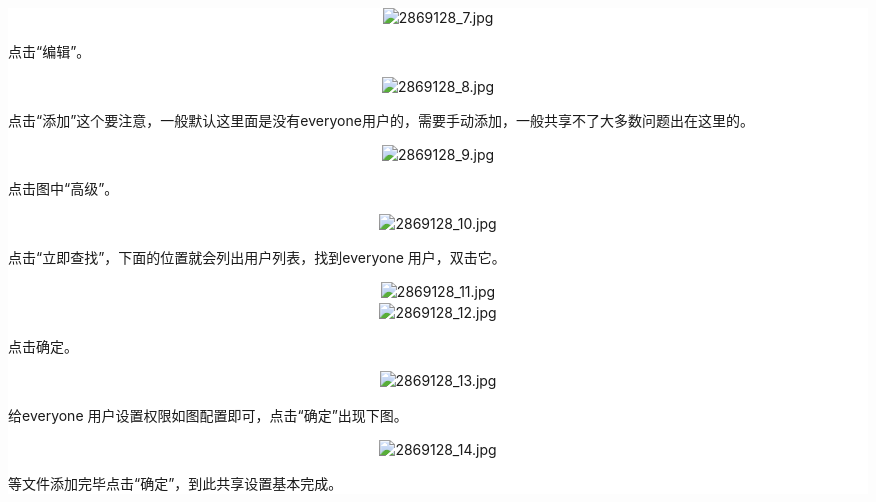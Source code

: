 <div align="center">
  <img decoding="async" id="aimg_503" title="2869128_7.jpg" onclick="zoom(this, this.src, 0, 0, 0)" onmouseover="showMenu({'ctrlid':this.id,'pos':'12'})" alt="2869128_7.jpg" src="http://bbs.kl357.com/data/attachment/forum/201302/02/205217edwr8ebd7e8gd7z2.jpg" width="377" />
</div>

点击“编辑”。

<div align="center">
  <img decoding="async" id="aimg_504" title="2869128_8.jpg" onclick="zoom(this, this.src, 0, 0, 0)" onmouseover="showMenu({'ctrlid':this.id,'pos':'12'})" alt="2869128_8.jpg" src="http://bbs.kl357.com/data/attachment/forum/201302/02/205217jqdqzm0kr6r1vmt2.jpg" width="376" />
</div>

点击“添加”这个要注意，一般默认这里面是没有everyone用户的，需要手动添加，一般共享不了大多数问题出在这里的。

<div align="center">
  <img decoding="async" id="aimg_505" title="2869128_9.jpg" onclick="zoom(this, this.src, 0, 0, 0)" onmouseover="showMenu({'ctrlid':this.id,'pos':'12'})" alt="2869128_9.jpg" src="http://bbs.kl357.com/data/attachment/forum/201302/02/205220dut7fptp4100flwu.jpg" width="483" />
</div>

点击图中“高级”。

<div align="center">
  <img decoding="async" id="aimg_506" title="2869128_10.jpg" onclick="zoom(this, this.src, 0, 0, 0)" onmouseover="showMenu({'ctrlid':this.id,'pos':'12'})" alt="2869128_10.jpg" src="http://bbs.kl357.com/data/attachment/forum/201302/02/205225bjjxj440wwj9zwj0.jpg" width="532" />
</div>

点击“立即查找”，下面的位置就会列出用户列表，找到everyone 用户，双击它。

<div align="center">
  <img decoding="async" id="aimg_507" title="2869128_11.jpg" onclick="zoom(this, this.src, 0, 0, 0)" onmouseover="showMenu({'ctrlid':this.id,'pos':'12'})" alt="2869128_11.jpg" src="http://bbs.kl357.com/data/attachment/forum/201302/02/205226tzt0jp6xzyxq9c1v.jpg" width="219" />
</div>

<div align="center">
  <img decoding="async" id="aimg_508" title="2869128_12.jpg" onclick="zoom(this, this.src, 0, 0, 0)" onmouseover="showMenu({'ctrlid':this.id,'pos':'12'})" alt="2869128_12.jpg" src="http://bbs.kl357.com/data/attachment/forum/201302/02/205228m5570o00tflsf0bf.jpg" width="468" />
</div>

点击确定。

<div align="center">
  <img decoding="async" id="aimg_509" title="2869128_13.jpg" onclick="zoom(this, this.src, 0, 0, 0)" onmouseover="showMenu({'ctrlid':this.id,'pos':'12'})" alt="2869128_13.jpg" src="http://bbs.kl357.com/data/attachment/forum/201302/02/205229acmw33xwy3cz2n4b.jpg" width="381" />
</div>

给everyone 用户设置权限如图配置即可，点击“确定”出现下图。

<div align="center">
  <img decoding="async" id="aimg_510" title="2869128_14.jpg" onclick="zoom(this, this.src, 0, 0, 0)" onmouseover="showMenu({'ctrlid':this.id,'pos':'12'})" alt="2869128_14.jpg" src="http://bbs.kl357.com/data/attachment/forum/201302/02/205231i5uouiezzdusidsm.jpg" width="421" />
</div>

等文件添加完毕点击“确定”，到此共享设置基本完成。